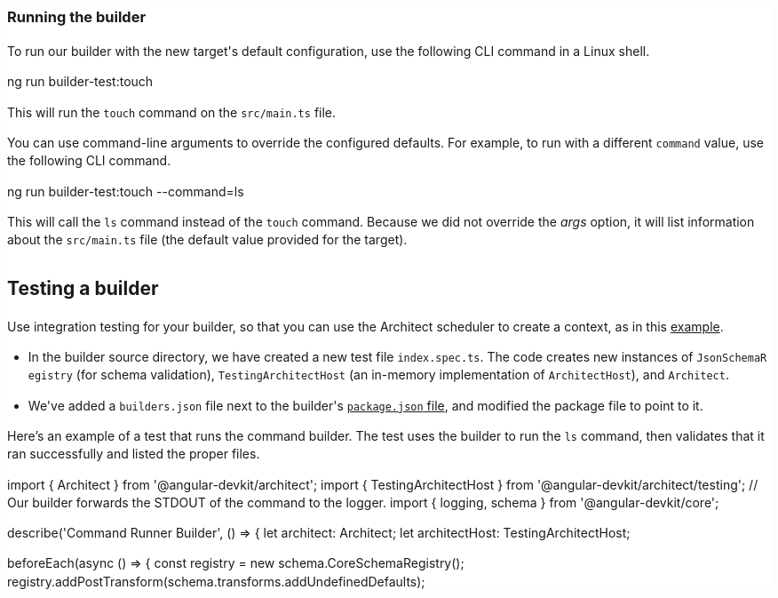 </code-example>

### Running the builder

To run our builder with the new target's default configuration, use the following CLI command in a Linux shell.

<code-example language="sh">

   ng run builder-test:touch

</code-example>

This will run the `touch` command on the `src/main.ts` file.

You can use command-line arguments to override the configured defaults.
For example, to run with a different `command` value, use the following CLI command.

<code-example language="sh">

ng run builder-test:touch --command=ls

</code-example>

This will call the `ls` command instead of the `touch` command.
Because we did not override the *args* option, it will list information about the `src/main.ts` file (the default value provided for the target).

## Testing a builder

Use integration testing for your builder, so that you can use the Architect scheduler to create a context, as in this [example](https://github.com/mgechev/cli-builders-demo).

* In the builder source directory, we have created a new test file `index.spec.ts`. The code creates new instances of `JsonSchemaRegistry` (for schema validation), `TestingArchitectHost` (an in-memory implementation of `ArchitectHost`), and `Architect`.

* We've added a `builders.json` file next to the builder's [`package.json` file](https://github.com/mgechev/cli-builders-demo/blob/master/command-builder/builders.json), and modified the package file to point to it.

Here’s an example of a test that runs the command builder.
The test uses the builder to run the `ls` command, then validates that it ran successfully and listed the proper files.

<code-example language="typescript" header="command/index_spec.ts">

import { Architect } from '@angular-devkit/architect';
import { TestingArchitectHost } from '@angular-devkit/architect/testing';
// Our builder forwards the STDOUT of the command to the logger.
import { logging, schema } from '@angular-devkit/core';

describe('Command Runner Builder', () => {
  let architect: Architect;
  let architectHost: TestingArchitectHost;

  beforeEach(async () => {
    const registry = new schema.CoreSchemaRegistry();
    registry.addPostTransform(schema.transforms.addUndefinedDefaults);
